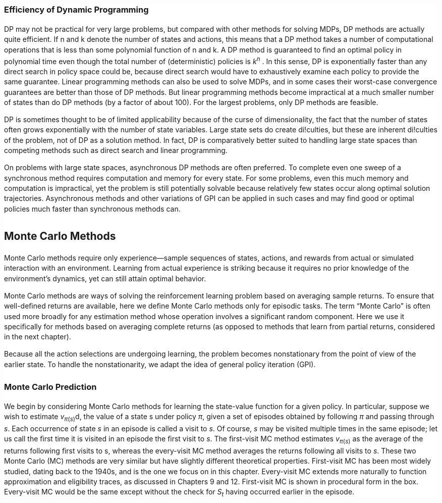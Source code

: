 ### Efficiency of Dynamic Programming

DP may not be practical for very large problems, but compared with other methods for solving MDPs, DP methods are actually quite efficient. If n and k denote the number of states and actions, this means that a DP method takes a number of computational operations that is less than some polynomial function of n and k. A DP method is guaranteed to ﬁnd an optimal policy in polynomial time even though the total number of (deterministic) policies is $k^n$ . In this sense, DP is exponentially faster than any direct search in policy space could be, because direct search would have to exhaustively examine each policy to provide the same guarantee. Linear programming methods can also be used to solve MDPs, and in some cases their worst-case convergence guarantees are better than those of DP methods. But linear programming methods become impractical at a much smaller number of states than do DP methods (by a factor of about 100). For the largest problems, only DP methods are feasible.

DP is sometimes thought to be of limited applicability because of the curse of dimensionality, the fact that the number of states often grows exponentially with the number of state variables. Large state sets do create di!culties, but these are inherent di!culties of the problem, not of DP as a solution method. In fact, DP is comparatively better suited to handling large state spaces than competing methods such as direct search and linear programming.

On problems with large state spaces, asynchronous DP methods are often preferred. To complete even one sweep of a synchronous method requires computation and memory for every state. For some problems, even this much memory and computation is impractical, yet the problem is still potentially solvable because relatively few states occur along optimal solution trajectories. Asynchronous methods and other variations of GPI can be applied in such cases and may ﬁnd good or optimal policies much faster than synchronous methods can.

## Monte Carlo Methods
Monte Carlo methods require only experience—sample sequences of states, actions, and rewards from actual or simulated interaction with an environment. Learning from actual experience is striking because it requires no prior knowledge of the environment’s dynamics, yet can still attain optimal behavior.

Monte Carlo methods are ways of solving the reinforcement learning problem based on averaging sample returns. To ensure that well-deﬁned returns are available, here we deﬁne Monte Carlo methods only for episodic tasks. The term “Monte Carlo” is often used more broadly for any estimation method whose operation involves a signiﬁcant random component. Here we use it speciﬁcally for methods based on averaging complete returns (as opposed to methods that learn from partial returns, considered in the next chapter).

Because all the action selections are undergoing learning, the problem becomes nonstationary from the point of view of the earlier state. To handle the nonstationarity, we adapt the idea of general policy iteration (GPI). 

### Monte Carlo Prediction
We begin by considering Monte Carlo methods for learning the state-value function for a given policy. In particular, suppose we wish to estimate $v_{\pi(s)}$d, the value of a state s under policy $\pi$, given a set of episodes obtained by following $\pi$ and passing through $s$. Each occurrence of state $s$ in an episode is called a visit to $s$. Of course, $s$ may be visited multiple times in the same episode; let us call the ﬁrst time it is visited in an episode the ﬁrst visit to $s$. The ﬁrst-visit MC method estimates $v_{\pi(s)}$ as the average of the returns following ﬁrst visits to s, whereas the every-visit MC method averages the returns following all visits to $s$. These two Monte Carlo (MC) methods are very similar but have slightly different theoretical properties. First-visit MC has been most widely studied, dating back to the 1940s, and is the one we focus on in this chapter. Every-visit MC extends more naturally to function approximation and eligibility traces, as discussed in Chapters 9 and 12. First-visit MC is shown in procedural form in the box. Every-visit MC would be the same except without the check for $S_t$ having occurred earlier in the episode.
